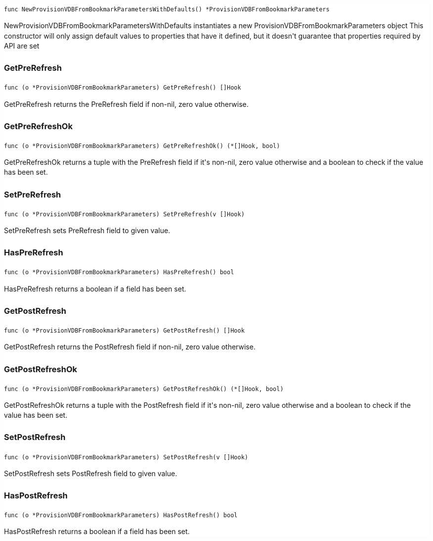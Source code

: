 `func NewProvisionVDBFromBookmarkParametersWithDefaults() *ProvisionVDBFromBookmarkParameters`

NewProvisionVDBFromBookmarkParametersWithDefaults instantiates a new ProvisionVDBFromBookmarkParameters object
This constructor will only assign default values to properties that have it defined,
but it doesn't guarantee that properties required by API are set

### GetPreRefresh

`func (o *ProvisionVDBFromBookmarkParameters) GetPreRefresh() []Hook`

GetPreRefresh returns the PreRefresh field if non-nil, zero value otherwise.

### GetPreRefreshOk

`func (o *ProvisionVDBFromBookmarkParameters) GetPreRefreshOk() (*[]Hook, bool)`

GetPreRefreshOk returns a tuple with the PreRefresh field if it's non-nil, zero value otherwise
and a boolean to check if the value has been set.

### SetPreRefresh

`func (o *ProvisionVDBFromBookmarkParameters) SetPreRefresh(v []Hook)`

SetPreRefresh sets PreRefresh field to given value.

### HasPreRefresh

`func (o *ProvisionVDBFromBookmarkParameters) HasPreRefresh() bool`

HasPreRefresh returns a boolean if a field has been set.

### GetPostRefresh

`func (o *ProvisionVDBFromBookmarkParameters) GetPostRefresh() []Hook`

GetPostRefresh returns the PostRefresh field if non-nil, zero value otherwise.

### GetPostRefreshOk

`func (o *ProvisionVDBFromBookmarkParameters) GetPostRefreshOk() (*[]Hook, bool)`

GetPostRefreshOk returns a tuple with the PostRefresh field if it's non-nil, zero value otherwise
and a boolean to check if the value has been set.

### SetPostRefresh

`func (o *ProvisionVDBFromBookmarkParameters) SetPostRefresh(v []Hook)`

SetPostRefresh sets PostRefresh field to given value.

### HasPostRefresh

`func (o *ProvisionVDBFromBookmarkParameters) HasPostRefresh() bool`

HasPostRefresh returns a boolean if a field has been set.
